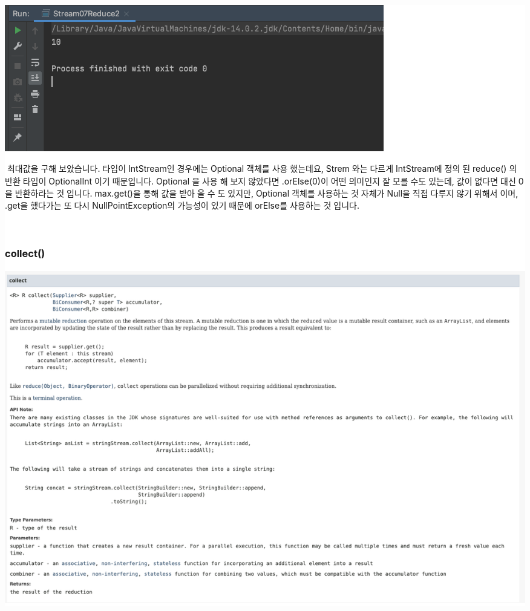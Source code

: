 ![image-20210905222952919](https://raw.githubusercontent.com/Shane-Park/markdownBlog/master/backend/java/stream.assets/image-20210905222952919.png)

​	최대값을 구해 보았습니다. 타입이 IntStream인 경우에는 Optional 객체를 사용 했는데요, Strem<T> 와는 다르게 IntStream에 정의 된 reduce() 의 반환 타입이 OptionalInt 이기 때문입니다. Optional 을 사용 해 보지 않았다면 .orElse(0)이 어떤 의미인지 잘 모를 수도 있는데, 값이 없다면 대신 0을 반환하라는 것 입니다. max.get()을 통해 값을 받아 올 수 도 있지만, Optional 객체를 사용하는 것 자체가 Null을 직접 다루지 않기 위해서 이며, .get을 했다가는 또 다시 NullPointException의 가능성이 있기 때문에 orElse를 사용하는 것 입니다.

​	

### collect()

![image-20210905223333923](https://raw.githubusercontent.com/Shane-Park/markdownBlog/master/backend/java/stream.assets/image-20210905223333923.png)
